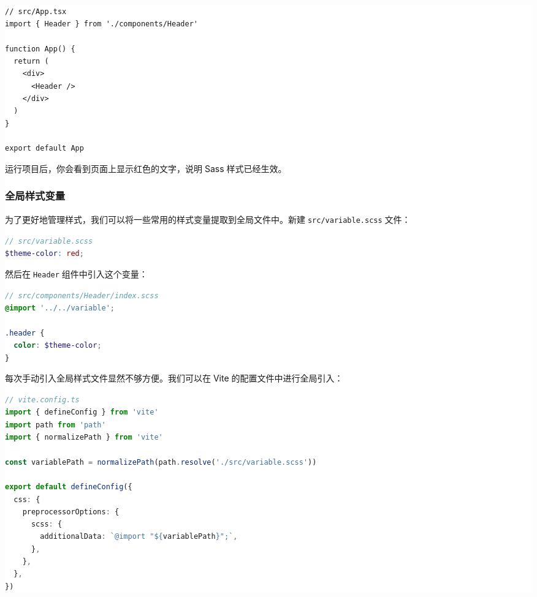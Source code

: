 ```tsx
// src/App.tsx
import { Header } from './components/Header'

function App() {
  return (
    <div>
      <Header />
    </div>
  )
}

export default App
```

运行项目后，你会看到页面上显示红色的文字，说明 Sass 样式已经生效。

### 全局样式变量

为了更好地管理样式，我们可以将一些常用的样式变量提取到全局文件中。新建 `src/variable.scss` 文件：

```scss
// src/variable.scss
$theme-color: red;
```

然后在 `Header` 组件中引入这个变量：

```scss
// src/components/Header/index.scss
@import '../../variable';

.header {
  color: $theme-color;
}
```

每次手动引入全局样式文件显然不够方便。我们可以在 Vite 的配置文件中进行全局引入：

```ts
// vite.config.ts
import { defineConfig } from 'vite'
import path from 'path'
import { normalizePath } from 'vite'

const variablePath = normalizePath(path.resolve('./src/variable.scss'))

export default defineConfig({
  css: {
    preprocessorOptions: {
      scss: {
        additionalData: `@import "${variablePath}";`,
      },
    },
  },
})
```
